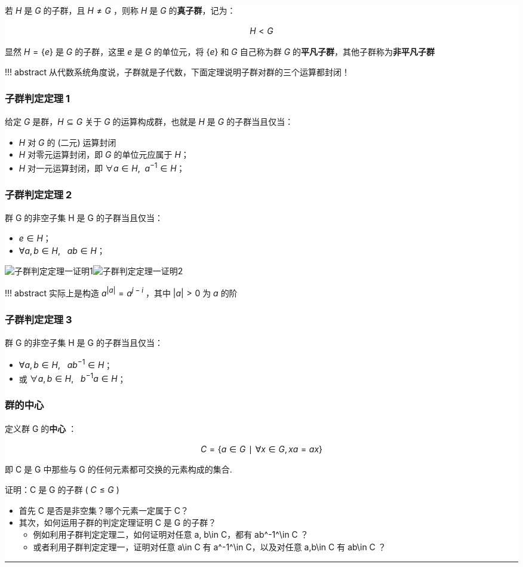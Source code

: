 若 $H$ 是 $G$ 的子群，且 $H≠G$ ，则称 $H$ 是 $G$ 的**真子群**，记为：

$$
H\lt G
$$

显然 $H=\{e\}$ 是 $G$ 的子群，这里 $e$ 是 $G$ 的单位元，将 $\{e\}$ 和 $G$ 自己称为群 $G$ 的**平凡子群**，其他子群称为**非平凡子群**

!!! abstract
    从代数系统角度说，子群就是子代数，下面定理说明子群对群的三个运算都封闭！

### **子群判定定理 1**

给定 $G$ 是群，$H⊆G$ 关于 $G$ 的运算构成群，也就是 $H$ 是 $G$ 的子群当且仅当：

- $H$ 对 $G$ 的 (二元) 运算封闭
- $H$ 对零元运算封闭，即 $G$ 的单位元应属于 $H$；
- $H$ 对一元运算封闭，即 $\forall a\in H,\ \ a^{-1}\in H$；

### **子群判定定理 2**

群 G 的非空子集 H 是 G 的子群当且仅当：

- $e\in H$；
- $∀a, b\in H,\ \ \ ab\in H$；

![子群判定定理一证明1](../../assets/math/discrete-math/algebra/group-basics/子群判定定理一证明1.png)![子群判定定理一证明2](../../assets/math/discrete-math/algebra/group-basics/子群判定定理一证明2.png)

!!! abstract
    实际上是构造 $a^{|a|} = a^{j-i}$ ，其中 $|a|>0$ 为 $a$ 的阶

### **子群判定定理 3**

群 G 的非空子集 H 是 G 的子群当且仅当：

- $∀a, b\in H,\ \ \ ab^{-1}\in H$；
- 或 $∀a, b\in H,\ \ \ b^{-1}a\in H$；

### 群的中心

定义群 G 的**中心** ：

$$
C=\{a\in G∣∀x\in G, xa=ax\}
$$

即 C 是 G 中那些与 G 的任何元素都可交换的元素构成的集合.

证明：C 是 G 的子群 ( $C\leq G$ )

- 首先 C 是否是非空集？哪个元素一定属于 C？
- 其次，如何运用子群的判定定理证明 C 是 G 的子群？
  - 例如利用子群判定定理二，如何证明对任意 a, b\in C，都有 ab^-1^\in C ？
  - 或者利用子群判定定理一，证明对任意 a\in C 有 a^-1^\in C，以及对任意 a,b\in C 有 ab\in C ？

---
